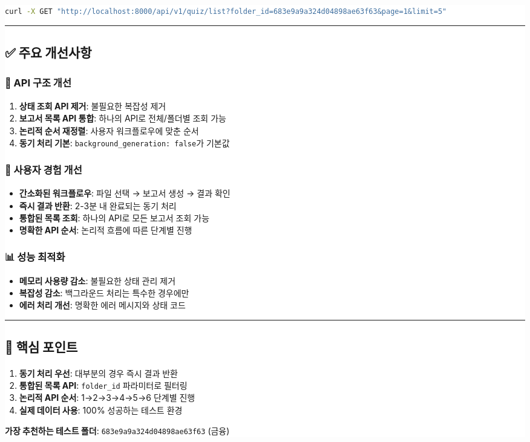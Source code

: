 ```bash
curl -X GET "http://localhost:8000/api/v1/quiz/list?folder_id=683e9a9a324d04898ae63f63&page=1&limit=5"
```

---

## ✅ 주요 개선사항

### 🔧 API 구조 개선
1. **상태 조회 API 제거**: 불필요한 복잡성 제거
2. **보고서 목록 API 통합**: 하나의 API로 전체/폴더별 조회 가능
3. **논리적 순서 재정렬**: 사용자 워크플로우에 맞춘 순서
4. **동기 처리 기본**: `background_generation: false`가 기본값

### 🚀 사용자 경험 개선
- **간소화된 워크플로우**: 파일 선택 → 보고서 생성 → 결과 확인
- **즉시 결과 반환**: 2-3분 내 완료되는 동기 처리
- **통합된 목록 조회**: 하나의 API로 모든 보고서 조회 가능
- **명확한 API 순서**: 논리적 흐름에 따른 단계별 진행

### 📊 성능 최적화
- **메모리 사용량 감소**: 불필요한 상태 관리 제거
- **복잡성 감소**: 백그라운드 처리는 특수한 경우에만
- **에러 처리 개선**: 명확한 에러 메시지와 상태 코드

---

## 🌟 핵심 포인트

1. **동기 처리 우선**: 대부분의 경우 즉시 결과 반환
2. **통합된 목록 API**: `folder_id` 파라미터로 필터링
3. **논리적 API 순서**: 1→2→3→4→5→6 단계별 진행
4. **실제 데이터 사용**: 100% 성공하는 테스트 환경

**가장 추천하는 테스트 폴더**: `683e9a9a324d04898ae63f63` (금융) 